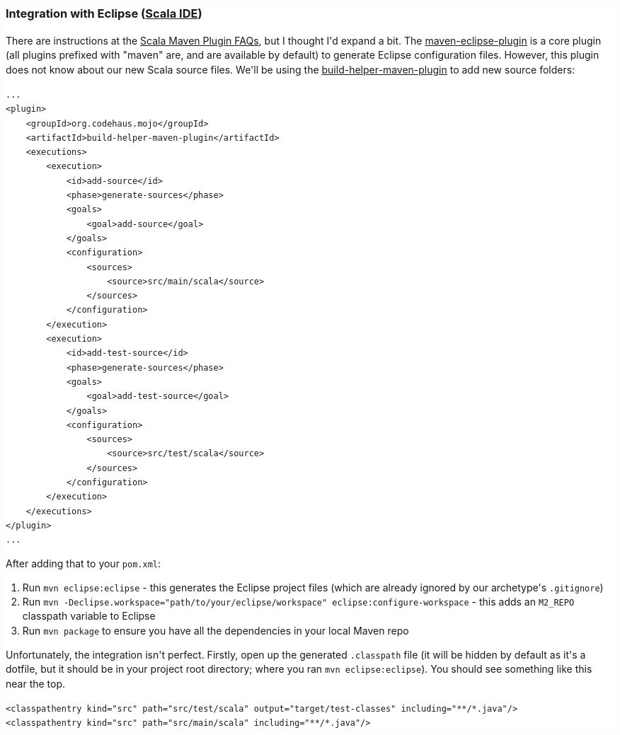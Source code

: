 ### Integration with Eclipse ([Scala IDE][24])
There are instructions at the [Scala Maven Plugin FAQs][23], but I thought I'd expand a bit. The [maven-eclipse-plugin][33] is a core plugin (all plugins prefixed with "maven" are, and are available by default) to generate Eclipse configuration files. However, this plugin does not know about our new Scala source files. We'll be using the [build-helper-maven-plugin][34] to add new source folders:

    ...
    <plugin>
        <groupId>org.codehaus.mojo</groupId>
        <artifactId>build-helper-maven-plugin</artifactId>
        <executions>
            <execution>
                <id>add-source</id>
                <phase>generate-sources</phase>
                <goals>
                    <goal>add-source</goal>
                </goals>
                <configuration>
                    <sources>
                        <source>src/main/scala</source>
                    </sources>
                </configuration>
            </execution>
            <execution>
                <id>add-test-source</id>
                <phase>generate-sources</phase>
                <goals>
                    <goal>add-test-source</goal>
                </goals>
                <configuration>
                    <sources>
                        <source>src/test/scala</source>
                    </sources>
                </configuration>
            </execution>
        </executions>
    </plugin>
    ...

After adding that to your `pom.xml`:

1. Run `mvn eclipse:eclipse` - this generates the Eclipse project files (which are already ignored by our archetype's `.gitignore`)
2. Run `mvn -Declipse.workspace="path/to/your/eclipse/workspace" eclipse:configure-workspace` - this adds an `M2_REPO` classpath variable to Eclipse
3. Run `mvn package` to ensure you have all the dependencies in your local Maven repo

Unfortunately, the integration isn't perfect. Firstly, open up the generated `.classpath` file (it will be hidden by default as it's a dotfile, but it should be in your project root directory; where you ran `mvn eclipse:eclipse`). You should see something like this near the top.

    <classpathentry kind="src" path="src/test/scala" output="target/test-classes" including="**/*.java"/>
    <classpathentry kind="src" path="src/main/scala" including="**/*.java"/>


[1]: http://maven.apache.org
[2]: http://maven.org
[3]: http://maven.apache.org/download.html
[4]: http://macports.org
[5]: https://github.com/davidB/scala-maven-plugin
[6]: http://brew.sh
[7]: http://fink.sf.net
[8]: http://7-zip.org
[9]: http://unix.stackexchange.com/questions/63531/
[10]: http://wikipedia.org/wiki/Unix_shell#Configuration_files_for_shells
[11]: http://maven.apache.org/archetype/maven-archetype-plugin/
[12]: http://maven.apache.org/guides/mini/guide-naming-conventions.html
[13]: http://semver.org
[14]: http://junit.org
[15]: http://scalatest.org
[16]: http://specs2.org
[17]: http://maven.apache.org/guides/introduction/introduction-to-the-lifecycle.html
[18]: http://maven.apache.org/pom.html
[19]: http://maven.apache.org/plugins/maven-assembly-plugin/
[20]: https://maven.apache.org/plugins/maven-assembly-plugin/summary.html
[21]: http://search.maven.org/#search%7Cga%7C1%7Ca%3A%22maven-assembly-plugin%22
[22]: http://davidb.github.io/scala-maven-plugin
[23]: http://davidb.github.io/scala-maven-plugin/faq.html
[24]: http://scala-ide.org
[25]: http://scala-lang.org/api/current/index.html#scala.App
[26]: http://docs.scala-lang.org/tutorials/tour/polymorphic-methods.html
[27]: https://code.google.com/p/guava-libraries/
[28]: http://search.maven.org/#artifactdetails%7Ccom.google.guava%7Cguava%7C14.0.1%7Cbundle
[29]: https://github.com/scopt/scopt
[30]: http://search.maven.org/#search%7Cga%7C1%7Cscopt
[31]: http://mvnrepository.com
[32]: http://docs.scala-lang.org/contribute.html
[33]: http://maven.apache.org/plugins/maven-eclipse-plugin/
[34]: http://www.mojohaus.org/build-helper-maven-plugin/
[35]: https://github.com/sonatype/m2eclipse-scala
[36]: https://github.com/scala/scala-module-dependency-sample